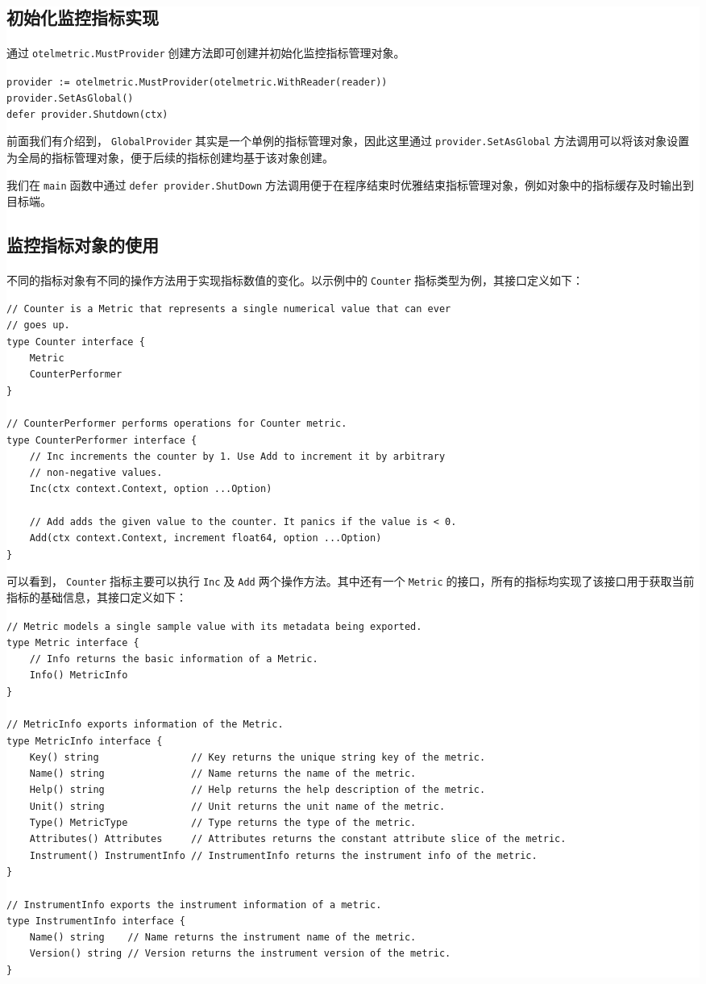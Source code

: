 ## 初始化监控指标实现

通过 `otelmetric.MustProvider` 创建方法即可创建并初始化监控指标管理对象。

```
provider := otelmetric.MustProvider(otelmetric.WithReader(reader))
provider.SetAsGlobal()
defer provider.Shutdown(ctx)
```

前面我们有介绍到， `GlobalProvider` 其实是一个单例的指标管理对象，因此这里通过 `provider.SetAsGlobal` 方法调用可以将该对象设置为全局的指标管理对象，便于后续的指标创建均基于该对象创建。

我们在 `main` 函数中通过 `defer provider.ShutDown` 方法调用便于在程序结束时优雅结束指标管理对象，例如对象中的指标缓存及时输出到目标端。

## 监控指标对象的使用

不同的指标对象有不同的操作方法用于实现指标数值的变化。以示例中的 `Counter` 指标类型为例，其接口定义如下：

```
// Counter is a Metric that represents a single numerical value that can ever
// goes up.
type Counter interface {
	Metric
	CounterPerformer
}

// CounterPerformer performs operations for Counter metric.
type CounterPerformer interface {
	// Inc increments the counter by 1. Use Add to increment it by arbitrary
	// non-negative values.
	Inc(ctx context.Context, option ...Option)

	// Add adds the given value to the counter. It panics if the value is < 0.
	Add(ctx context.Context, increment float64, option ...Option)
}
```

可以看到， `Counter` 指标主要可以执行 `Inc` 及 `Add` 两个操作方法。其中还有一个 `Metric` 的接口，所有的指标均实现了该接口用于获取当前指标的基础信息，其接口定义如下：

```
// Metric models a single sample value with its metadata being exported.
type Metric interface {
	// Info returns the basic information of a Metric.
	Info() MetricInfo
}

// MetricInfo exports information of the Metric.
type MetricInfo interface {
	Key() string                // Key returns the unique string key of the metric.
	Name() string               // Name returns the name of the metric.
	Help() string               // Help returns the help description of the metric.
	Unit() string               // Unit returns the unit name of the metric.
	Type() MetricType           // Type returns the type of the metric.
	Attributes() Attributes     // Attributes returns the constant attribute slice of the metric.
	Instrument() InstrumentInfo // InstrumentInfo returns the instrument info of the metric.
}

// InstrumentInfo exports the instrument information of a metric.
type InstrumentInfo interface {
	Name() string    // Name returns the instrument name of the metric.
	Version() string // Version returns the instrument version of the metric.
}
```

